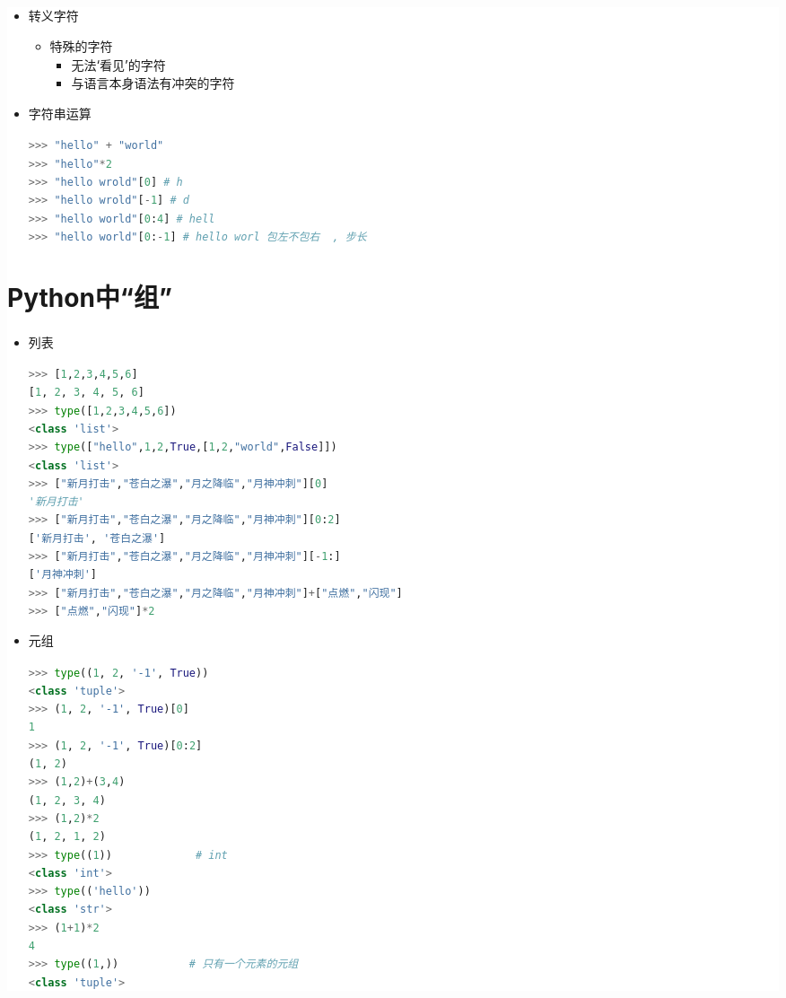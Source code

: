 * 转义字符
  * 特殊的字符
    * 无法‘看见’的字符
    * 与语言本身语法有冲突的字符

* 字符串运算

  ```python
  >>> "hello" + "world"
  >>> "hello"*2
  >>> "hello wrold"[0] # h
  >>> "hello wrold"[-1] # d
  >>> "hello world"[0:4] # hell
  >>> "hello world"[0:-1] # hello worl 包左不包右  , 步长
  ```

# Python中“组”

* 列表

  ```python
  >>> [1,2,3,4,5,6]
  [1, 2, 3, 4, 5, 6]
  >>> type([1,2,3,4,5,6])
  <class 'list'>
  >>> type(["hello",1,2,True,[1,2,"world",False]])
  <class 'list'>
  >>> ["新月打击","苍白之瀑","月之降临","月神冲刺"][0]
  '新月打击'
  >>> ["新月打击","苍白之瀑","月之降临","月神冲刺"][0:2]
  ['新月打击', '苍白之瀑']
  >>> ["新月打击","苍白之瀑","月之降临","月神冲刺"][-1:]
  ['月神冲刺']
  >>> ["新月打击","苍白之瀑","月之降临","月神冲刺"]+["点燃","闪现"]
  >>> ["点燃","闪现"]*2
  ```

* 元组

  ```python
  >>> type((1, 2, '-1', True))
  <class 'tuple'>
  >>> (1, 2, '-1', True)[0]
  1
  >>> (1, 2, '-1', True)[0:2]
  (1, 2)
  >>> (1,2)+(3,4)
  (1, 2, 3, 4)
  >>> (1,2)*2
  (1, 2, 1, 2)
  >>> type((1))             # int
  <class 'int'>
  >>> type(('hello'))
  <class 'str'>
  >>> (1+1)*2
  4
  >>> type((1,))           # 只有一个元素的元组
  <class 'tuple'>
  ```
